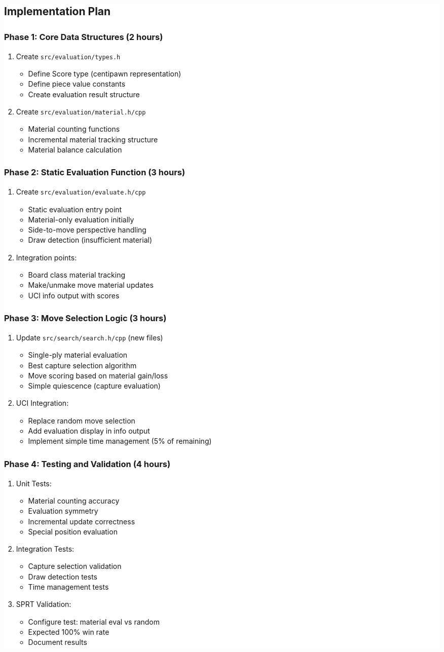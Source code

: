 ## Implementation Plan

### Phase 1: Core Data Structures (2 hours)
1. Create `src/evaluation/types.h`
   - Define Score type (centipawn representation)
   - Define piece value constants
   - Create evaluation result structure

2. Create `src/evaluation/material.h/cpp`
   - Material counting functions
   - Incremental material tracking structure
   - Material balance calculation

### Phase 2: Static Evaluation Function (3 hours)
1. Create `src/evaluation/evaluate.h/cpp`
   - Static evaluation entry point
   - Material-only evaluation initially
   - Side-to-move perspective handling
   - Draw detection (insufficient material)

2. Integration points:
   - Board class material tracking
   - Make/unmake move material updates
   - UCI info output with scores

### Phase 3: Move Selection Logic (3 hours)
1. Update `src/search/search.h/cpp` (new files)
   - Single-ply material evaluation
   - Best capture selection algorithm
   - Move scoring based on material gain/loss
   - Simple quiescence (capture evaluation)

2. UCI Integration:
   - Replace random move selection
   - Add evaluation display in info output
   - Implement simple time management (5% of remaining)

### Phase 4: Testing and Validation (4 hours)
1. Unit Tests:
   - Material counting accuracy
   - Evaluation symmetry
   - Incremental update correctness
   - Special position evaluation

2. Integration Tests:
   - Capture selection validation
   - Draw detection tests
   - Time management tests

3. SPRT Validation:
   - Configure test: material eval vs random
   - Expected 100% win rate
   - Document results
